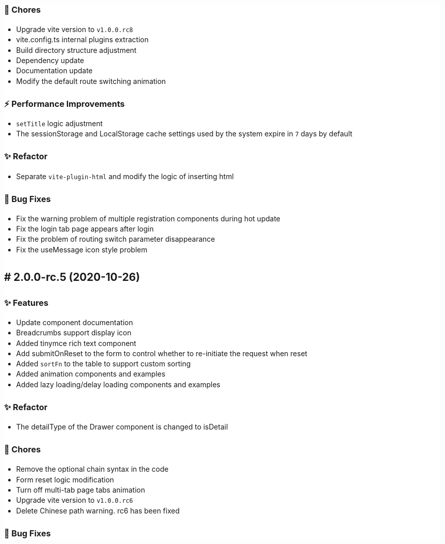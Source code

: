 ### 🎫 Chores

- Upgrade vite version to `v1.0.0.rc8`
- vite.config.ts internal plugins extraction
- Build directory structure adjustment
- Dependency update
- Documentation update
- Modify the default route switching animation

### ⚡ Performance Improvements

- `setTitle` logic adjustment
- The sessionStorage and LocalStorage cache settings used by the system expire in `7` days by default

### ✨ Refactor

- Separate `vite-plugin-html` and modify the logic of inserting html

### 🐛 Bug Fixes

- Fix the warning problem of multiple registration components during hot update
- Fix the login tab page appears after login
- Fix the problem of routing switch parameter disappearance
- Fix the useMessage icon style problem

## # 2.0.0-rc.5 (2020-10-26)

### ✨ Features

- Update component documentation
- Breadcrumbs support display icon
- Added tinymce rich text component
- Add submitOnReset to the form to control whether to re-initiate the request when reset
- Added `sortFn` to the table to support custom sorting
- Added animation components and examples
- Added lazy loading/delay loading components and examples

### ✨ Refactor

- The detailType of the Drawer component is changed to isDetail

### 🎫 Chores

- Remove the optional chain syntax in the code
- Form reset logic modification
- Turn off multi-tab page tabs animation
- Upgrade vite version to `v1.0.0.rc6`
- Delete Chinese path warning. rc6 has been fixed

### 🐛 Bug Fixes

